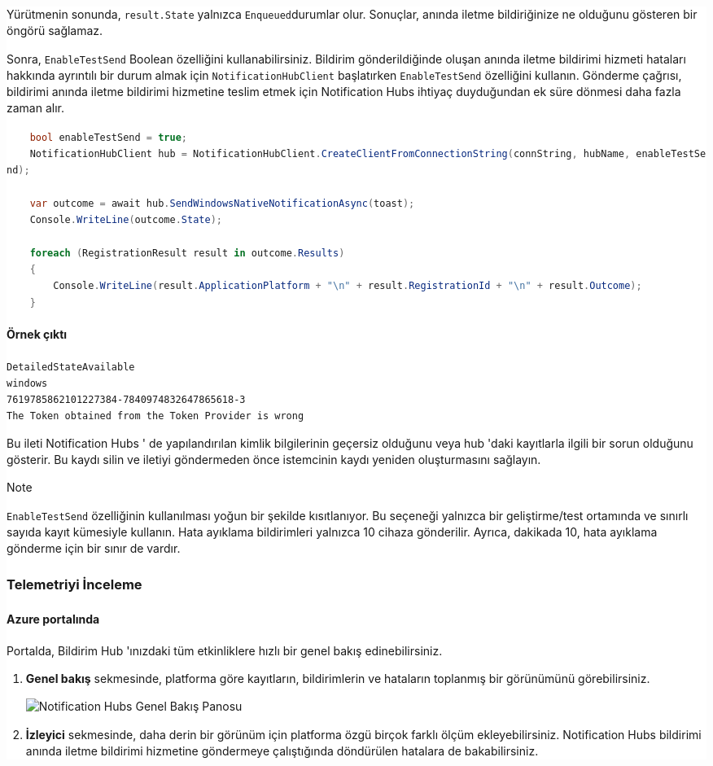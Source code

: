 Yürütmenin sonunda, `result.State` yalnızca `Enqueued`durumlar olur. Sonuçlar, anında iletme bildiriğinize ne olduğunu gösteren bir öngörü sağlamaz.

Sonra, `EnableTestSend` Boolean özelliğini kullanabilirsiniz. Bildirim gönderildiğinde oluşan anında iletme bildirimi hizmeti hataları hakkında ayrıntılı bir durum almak için `NotificationHubClient` başlatırken `EnableTestSend` özelliğini kullanın. Gönderme çağrısı, bildirimi anında iletme bildirimi hizmetine teslim etmek için Notification Hubs ihtiyaç duyduğundan ek süre dönmesi daha fazla zaman alır.

```csharp
    bool enableTestSend = true;
    NotificationHubClient hub = NotificationHubClient.CreateClientFromConnectionString(connString, hubName, enableTestSend);

    var outcome = await hub.SendWindowsNativeNotificationAsync(toast);
    Console.WriteLine(outcome.State);

    foreach (RegistrationResult result in outcome.Results)
    {
        Console.WriteLine(result.ApplicationPlatform + "\n" + result.RegistrationId + "\n" + result.Outcome);
    }
```

#### <a name="sample-output"></a>Örnek çıktı ####

```text
DetailedStateAvailable
windows
7619785862101227384-7840974832647865618-3
The Token obtained from the Token Provider is wrong
```

Bu ileti Notification Hubs ' de yapılandırılan kimlik bilgilerinin geçersiz olduğunu veya hub 'daki kayıtlarla ilgili bir sorun olduğunu gösterir. Bu kaydı silin ve iletiyi göndermeden önce istemcinin kaydı yeniden oluşturmasını sağlayın.

> [!NOTE]
> `EnableTestSend` özelliğinin kullanılması yoğun bir şekilde kısıtlanıyor. Bu seçeneği yalnızca bir geliştirme/test ortamında ve sınırlı sayıda kayıt kümesiyle kullanın. Hata ayıklama bildirimleri yalnızca 10 cihaza gönderilir. Ayrıca, dakikada 10, hata ayıklama gönderme için bir sınır de vardır.

### <a name="review-telemetry"></a>Telemetriyi İnceleme ###

#### <a name="azure-portal"></a>Azure portalında ####

Portalda, Bildirim Hub 'ınızdaki tüm etkinliklere hızlı bir genel bakış edinebilirsiniz.

1. **Genel bakış** sekmesinde, platforma göre kayıtların, bildirimlerin ve hataların toplanmış bir görünümünü görebilirsiniz.

   ![Notification Hubs Genel Bakış Panosu][5]

2. **İzleyici** sekmesinde, daha derin bir görünüm için platforma özgü birçok farklı ölçüm ekleyebilirsiniz. Notification Hubs bildirimi anında iletme bildirimi hizmetine göndermeye çalıştığında döndürülen hatalara de bakabilirsiniz.


[0]: ./media/notification-hubs-diagnosing/Architecture.png
[1]: ./media/notification-hubs-diagnosing/FCMConfigure.png
[3]: ./media/notification-hubs-diagnosing/FCMServerKey.png
[4]: ../../includes/media/notification-hubs-portal-create-new-hub/notification-hubs-connection-strings-portal.png
[5]: ./media/notification-hubs-diagnosing/PortalDashboard.png
[6]: ./media/notification-hubs-diagnosing/PortalAnalytics.png
[7]: ./media/notification-hubs-ios-get-started/notification-hubs-test-send.png
[8]: ./media/notification-hubs-diagnosing/VSRegistrations.png
[9]: ./media/notification-hubs-diagnosing/VSServerExplorer.png
[10]: ./media/notification-hubs-diagnosing/VSTestNotification.png
[Notification Hubs genel bakış]: notification-hubs-push-notification-overview.md
[Azure Notification Hubs kullanmaya başlama]: notification-hubs-windows-store-dotnet-get-started-wns-push-notification.md
[Şablonlar]: https://msdn.microsoft.com/library/dn530748.aspx
[APNs genel bakış]: https://developer.apple.com/library/content/documentation/NetworkingInternet/Conceptual/RemoteNotificationsPG/APNSOverview.html
[FCM iletileri hakkında]: https://firebase.google.com/docs/cloud-messaging/concept-options
[Export and modify registrations in bulk]: https://msdn.microsoft.com/library/dn790624.aspx
[Service Bus Explorer code]: https://code.msdn.microsoft.com/windowsazure/Service-Bus-Explorer-f2abca5a
[View device registrations for notification hubs]: https://msdn.microsoft.com/library/windows/apps/xaml/dn792122.aspx
[Derin bakış: Visual Studio 2013 güncelleştirme 2 RC ve Azure SDK 2,3]: https://azure.microsoft.com/blog/2014/04/09/deep-dive-visual-studio-2013-update-2-rc-and-azure-sdk-2-3/#NotificationHubs
[Visual Studio 2013 güncelleştirme 3 ve Azure SDK 2,4 sürümü duyurusu]: https://azure.microsoft.com/blog/2014/08/04/announcing-release-of-visual-studio-2013-update-3-and-azure-sdk-2-4/
[EnableTestSend]: https://docs.microsoft.com/dotnet/api/microsoft.azure.notificationhubs.notificationhubclient.enabletestsend?view=azure-dotnet
[Programmatic telemetry access]: https://msdn.microsoft.com/library/azure/dn458823.aspx